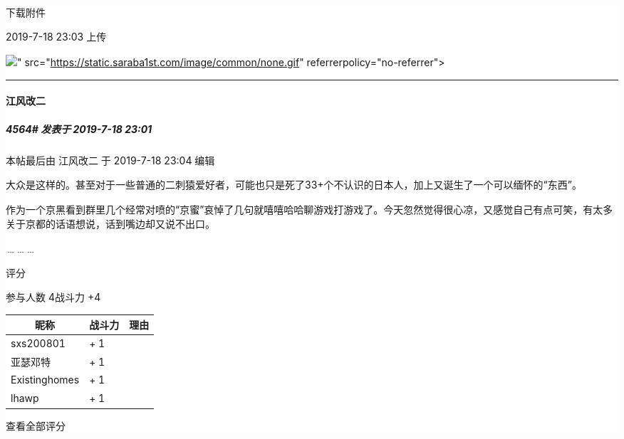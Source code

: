 
下载附件


2019-7-18 23:03 上传









<img src="https://img.saraba1st.com/forum/201907/18/230304ovmrzr939t1riri3.jpeg" referrerpolicy="no-referrer">" src="https://static.saraba1st.com/image/common/none.gif" referrerpolicy="no-referrer">












*****

####  江风改二  
##### 4564#       发表于 2019-7-18 23:01



 本帖最后由 江风改二 于 2019-7-18 23:04 编辑 

大众是这样的。甚至对于一些普通的二刺猿爱好者，可能也只是死了33+个不认识的日本人，加上又诞生了一个可以缅怀的“东西”。

作为一个京黑看到群里几个经常对喷的“京蜜”哀悼了几句就嘻嘻哈哈聊游戏打游戏了。今天忽然觉得很心凉，又感觉自己有点可笑，有太多关于京都的话语想说，话到嘴边却又说不出口。




﹍﹍﹍

评分





 参与人数 4战斗力 +4

|昵称|战斗力|理由|
|----|---|---|
| sxs200801| + 1||
| 亚瑟邓特| + 1||
| Existinghomes| + 1||
| lhawp| + 1||



查看全部评分





